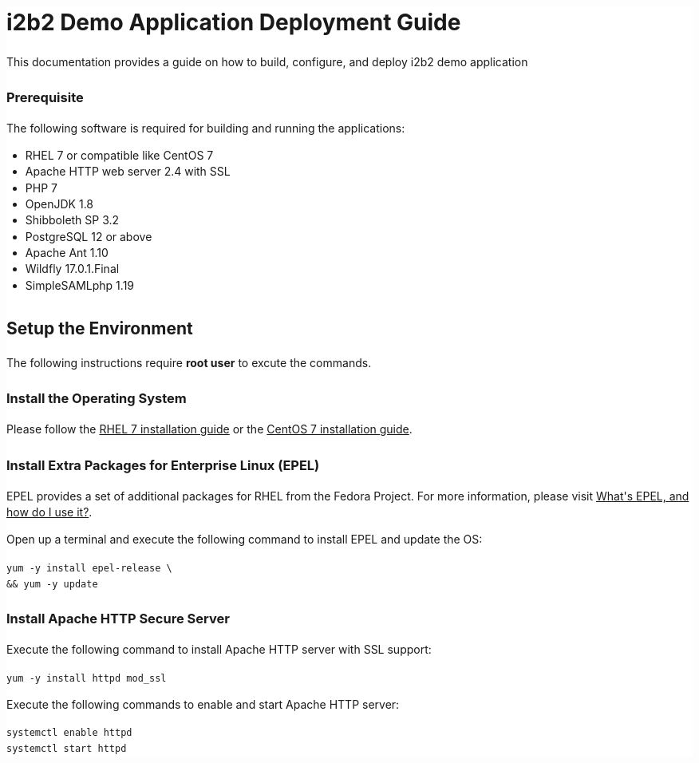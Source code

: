 # i2b2 Demo Application Deployment Guide

This documentation provides a guide on how to build, configure, and deploy i2b2 demo application 

### Prerequisite

The following software is required for building and running the applications:

 - RHEL 7 or compatible like CentOS 7
 - Apache HTTP web server 2.4 with SSL 
 - PHP 7
 - OpenJDK 1.8
 - Shibboleth SP 3.2
 - PostgreSQL 12 or above
 - Apache Ant 1.10
 - Wildfly 17.0.1.Final
 - SimpleSAMLphp 1.19


## Setup the Environment

The following instructions require **root user** to excute the commands.

### Install the Operating System
Please follow the [RHEL 7 installation guide](https://access.redhat.com/documentation/en-us/red_hat_enterprise_linux/7/html/installation_guide/index) or the [CentOS 7 installation guide](https://docs.centos.org/en-US/centos/install-guide/Simple_Installation/).

### Install Extra Packages for Enterprise Linux (EPEL)

EPEL provides a set of additional packages for RHEL from the Fedora Project.  For more information, please visit [What's EPEL, and how do I use it?](https://www.redhat.com/en/blog/whats-epel-and-how-do-i-use-it).

Open up a terminal and execute the following command to install EPEL and update the OS:

```console
yum -y install epel-release \
&& yum -y update
```

### Install Apache HTTP Secure Server

Execute the following command to install Apache HTTP server with SSL support:

```console
yum -y install httpd mod_ssl
```

Execute the following commands to enable and start Apache HTTP server:

```cosole
systemctl enable httpd
systemctl start httpd
```
